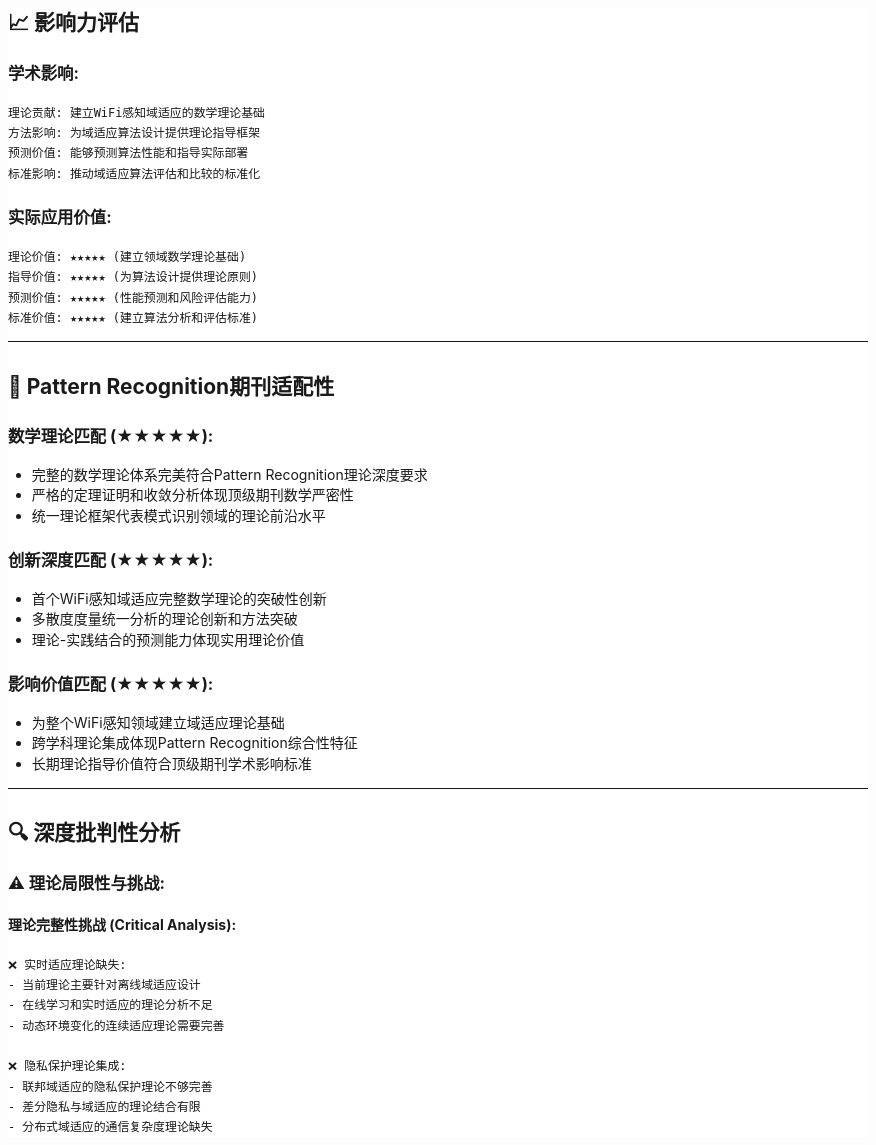 
## 📈 **影响力评估**

### **学术影响:**
```
理论贡献: 建立WiFi感知域适应的数学理论基础
方法影响: 为域适应算法设计提供理论指导框架
预测价值: 能够预测算法性能和指导实际部署
标准影响: 推动域适应算法评估和比较的标准化
```

### **实际应用价值:**
```
理论价值: ★★★★★ (建立领域数学理论基础)
指导价值: ★★★★★ (为算法设计提供理论原则)
预测价值: ★★★★★ (性能预测和风险评估能力)
标准价值: ★★★★★ (建立算法分析和评估标准)
```

---

## 🎯 **Pattern Recognition期刊适配性**

### **数学理论匹配 (★★★★★):**
- 完整的数学理论体系完美符合Pattern Recognition理论深度要求
- 严格的定理证明和收敛分析体现顶级期刊数学严密性
- 统一理论框架代表模式识别领域的理论前沿水平

### **创新深度匹配 (★★★★★):**
- 首个WiFi感知域适应完整数学理论的突破性创新
- 多散度度量统一分析的理论创新和方法突破
- 理论-实践结合的预测能力体现实用理论价值

### **影响价值匹配 (★★★★★):**
- 为整个WiFi感知领域建立域适应理论基础
- 跨学科理论集成体现Pattern Recognition综合性特征
- 长期理论指导价值符合顶级期刊学术影响标准

---

## 🔍 **深度批判性分析**

### **⚠️ 理论局限性与挑战:**

#### **理论完整性挑战 (Critical Analysis):**
```
❌ 实时适应理论缺失:
- 当前理论主要针对离线域适应设计
- 在线学习和实时适应的理论分析不足
- 动态环境变化的连续适应理论需要完善

❌ 隐私保护理论集成:
- 联邦域适应的隐私保护理论不够完善
- 差分隐私与域适应的理论结合有限
- 分布式域适应的通信复杂度理论缺失
```
